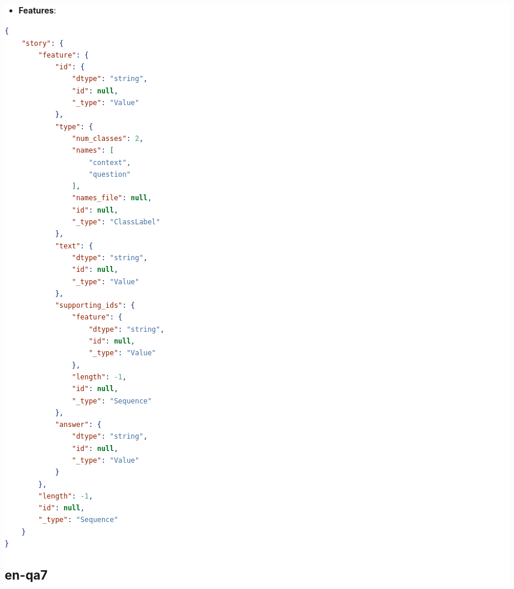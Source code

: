 *   **Features**:

```json
{
    "story": {
        "feature": {
            "id": {
                "dtype": "string",
                "id": null,
                "_type": "Value"
            },
            "type": {
                "num_classes": 2,
                "names": [
                    "context",
                    "question"
                ],
                "names_file": null,
                "id": null,
                "_type": "ClassLabel"
            },
            "text": {
                "dtype": "string",
                "id": null,
                "_type": "Value"
            },
            "supporting_ids": {
                "feature": {
                    "dtype": "string",
                    "id": null,
                    "_type": "Value"
                },
                "length": -1,
                "id": null,
                "_type": "Sequence"
            },
            "answer": {
                "dtype": "string",
                "id": null,
                "_type": "Value"
            }
        },
        "length": -1,
        "id": null,
        "_type": "Sequence"
    }
}
```



## en-qa7
